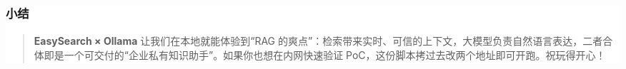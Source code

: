 ### 小结

> **EasySearch × Ollama** 让我们在本地就能体验到“RAG 的爽点”：检索带来实时、可信的上下文，大模型负责自然语言表达，二者合体即是一个可交付的“企业私有知识助手”。如果你也想在内网快速验证 PoC，这份脚本拷过去改两个地址即可开跑。祝玩得开心！
